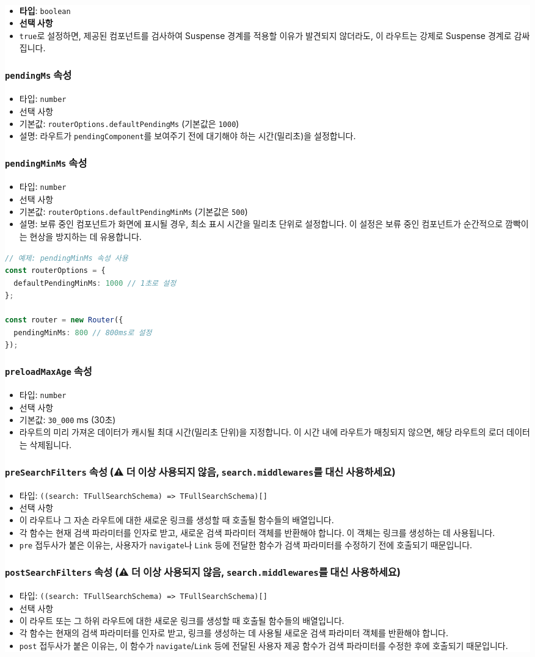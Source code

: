 - **타입**: `boolean`
- **선택 사항**
- `true`로 설정하면, 제공된 컴포넌트를 검사하여 Suspense 경계를 적용할 이유가 발견되지 않더라도, 이 라우트는 강제로 Suspense 경계로 감싸집니다.


### `pendingMs` 속성

- 타입: `number`
- 선택 사항
- 기본값: `routerOptions.defaultPendingMs` (기본값은 `1000`)
- 설명: 라우트가 `pendingComponent`를 보여주기 전에 대기해야 하는 시간(밀리초)을 설정합니다.


### `pendingMinMs` 속성

- 타입: `number`
- 선택 사항
- 기본값: `routerOptions.defaultPendingMinMs` (기본값은 `500`)
- 설명: 보류 중인 컴포넌트가 화면에 표시될 경우, 최소 표시 시간을 밀리초 단위로 설정합니다. 이 설정은 보류 중인 컴포넌트가 순간적으로 깜빡이는 현상을 방지하는 데 유용합니다.

```typescript
// 예제: pendingMinMs 속성 사용
const routerOptions = {
  defaultPendingMinMs: 1000 // 1초로 설정
};

const router = new Router({
  pendingMinMs: 800 // 800ms로 설정
});
```


### `preloadMaxAge` 속성

- 타입: `number`
- 선택 사항
- 기본값: `30_000` ms (30초)
- 라우트의 미리 가져온 데이터가 캐시될 최대 시간(밀리초 단위)을 지정합니다. 이 시간 내에 라우트가 매칭되지 않으면, 해당 라우트의 로더 데이터는 삭제됩니다.


### `preSearchFilters` 속성 (⚠️ 더 이상 사용되지 않음, `search.middlewares`를 대신 사용하세요)

- 타입: `((search: TFullSearchSchema) => TFullSearchSchema)[]`
- 선택 사항
- 이 라우트나 그 자손 라우트에 대한 새로운 링크를 생성할 때 호출될 함수들의 배열입니다.
- 각 함수는 현재 검색 파라미터를 인자로 받고, 새로운 검색 파라미터 객체를 반환해야 합니다. 이 객체는 링크를 생성하는 데 사용됩니다.
- `pre` 접두사가 붙은 이유는, 사용자가 `navigate`나 `Link` 등에 전달한 함수가 검색 파라미터를 수정하기 전에 호출되기 때문입니다.


### `postSearchFilters` 속성 (⚠️ 더 이상 사용되지 않음, `search.middlewares`를 대신 사용하세요)

- 타입: `((search: TFullSearchSchema) => TFullSearchSchema)[]`
- 선택 사항
- 이 라우트 또는 그 하위 라우트에 대한 새로운 링크를 생성할 때 호출될 함수들의 배열입니다.
- 각 함수는 현재의 검색 파라미터를 인자로 받고, 링크를 생성하는 데 사용될 새로운 검색 파라미터 객체를 반환해야 합니다.
- `post` 접두사가 붙은 이유는, 이 함수가 `navigate`/`Link` 등에 전달된 사용자 제공 함수가 검색 파라미터를 수정한 후에 호출되기 때문입니다.
